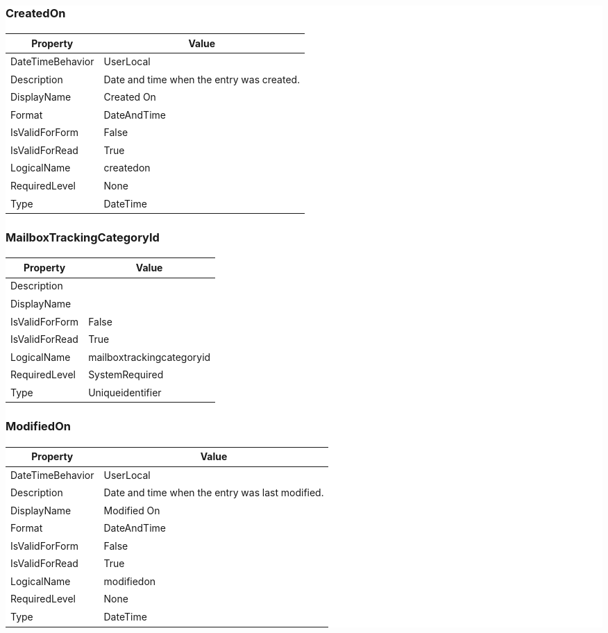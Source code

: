 ### <a name="BKMK_CreatedOn"></a> CreatedOn

|Property|Value|
|--------|-----|
|DateTimeBehavior|UserLocal|
|Description|Date and time when the entry was created.|
|DisplayName|Created On|
|Format|DateAndTime|
|IsValidForForm|False|
|IsValidForRead|True|
|LogicalName|createdon|
|RequiredLevel|None|
|Type|DateTime|


### <a name="BKMK_MailboxTrackingCategoryId"></a> MailboxTrackingCategoryId

|Property|Value|
|--------|-----|
|Description||
|DisplayName||
|IsValidForForm|False|
|IsValidForRead|True|
|LogicalName|mailboxtrackingcategoryid|
|RequiredLevel|SystemRequired|
|Type|Uniqueidentifier|


### <a name="BKMK_ModifiedOn"></a> ModifiedOn

|Property|Value|
|--------|-----|
|DateTimeBehavior|UserLocal|
|Description|Date and time when the entry was last modified.|
|DisplayName|Modified On|
|Format|DateAndTime|
|IsValidForForm|False|
|IsValidForRead|True|
|LogicalName|modifiedon|
|RequiredLevel|None|
|Type|DateTime|
